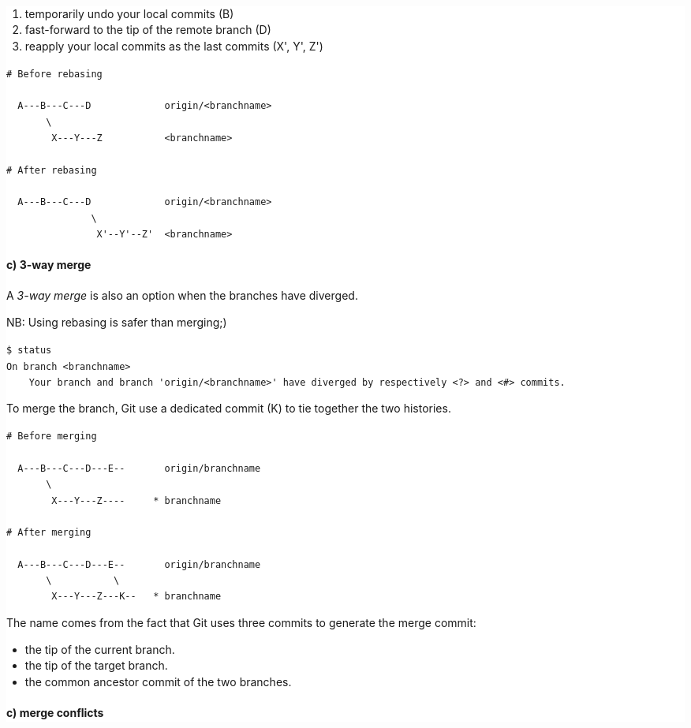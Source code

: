
1. temporarily undo your local commits (B) 
2. fast-forward to the tip of the remote branch (D)
3. reapply your local commits as the last commits (X', Y', Z')


```
# Before rebasing

  A---B---C---D             origin/<branchname>
       \
        X---Y---Z           <branchname>

# After rebasing

  A---B---C---D             origin/<branchname>
               \
                X'--Y'--Z'  <branchname>

```

#### c) 3-way merge

A *3-way merge* is also an option when the branches have diverged.

NB: Using rebasing is safer than merging;)


```
$ status
On branch <branchname>
	Your branch and branch 'origin/<branchname>' have diverged by respectively <?> and <#> commits.
```

To merge the branch, Git use a dedicated commit (K) to tie together the two histories.  

```
# Before merging

  A---B---C---D---E--       origin/branchname
       \         
	    X---Y---Z----     * branchname

# After merging

  A---B---C---D---E--       origin/branchname
       \           \
	    X---Y---Z---K--   * branchname
```

The name comes from the fact that Git uses three commits to generate the merge commit: 

- the tip of the current branch.
- the tip of the target branch.
- the common ancestor commit of the two branches.

#### c) merge conflicts
